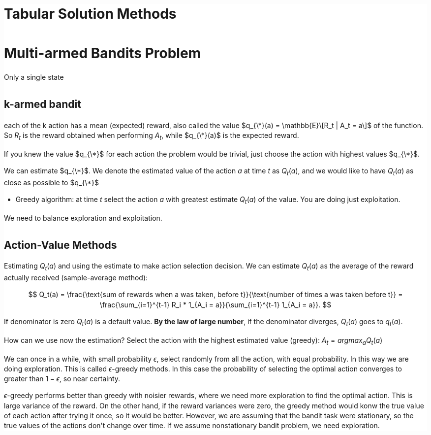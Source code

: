 # Tabular Solution Methods

# Multi-armed Bandits Problem

Only a single state

## k-armed bandit

each of the k action has a mean (expected) reward, also called the value $q_{\*}(a) = \mathbb{E}\[R_t | A_t = a\]$ of the function. So $R_t$ is the reward obtained when performing $A_t$, while $q_{\*}(a)$ is the expected reward.

If you knew the value $q_{\*}$ for each action the problem would be trivial, just choose the action with highest values $q_{\*}$.

We can estimate $q_{\*}$. We denote the estimated value of the action $a$ at time $t$ as $Q_t(a)$, and we would like to have $Q_t(a)$ as close as possible to $q_{\*}$

- Greedy algorithm: at time $t$ select the action $a$ with greatest estimate $Q_t(a)$ of the value. You are doing just exploitation.

We need to balance exploration and exploitation.

## Action-Value Methods

Estimating $Q_t(a)$ and using the estimate to make action selection decision. We can estimate $Q_t(a)$ as the average of the reward actually received (sample-average method):

$$
Q_t(a) = \frac{\text{sum of rewards when a was taken, before t}}{\text{number of times a was taken before t}} = \frac{\sum_{i=1}^{t-1} R_i * 1_{A_i = a}}{\sum_{i=1}^{t-1} 1_{A_i = a}}. 
$$

If denominator is zero $Q_t(a)$ is a default value. **By the law of large number**, if the denominator diverges, $Q_t(a)$ goes to $q_t(a)$.


How can we use now the estimation? Select the action with the highest estimated value (greedy): $A_t = argmax_{a}Q_t(a)$

We can once in a while, with small probability $\epsilon$, select randomly from all the action, with equal probability. In this way we are doing exploration. This is called $\epsilon$-greedy methods. In this case the probability of selecting the optimal action converges to greater than $1 - \epsilon$, so near certainty.


$\epsilon$-greedy performs better than greedy with noisier rewards, where we need more exploration to find the optimal action. This is large variance of the reward. On the other hand, if the reward variances were zero, the greedy method would konw the true value of each action after trying it once, so it would be better. However, we are assuming that the bandit task were stationary, so the true values of the actions don't change over time. If we assume nonstationary bandit problem, we need exploration.

